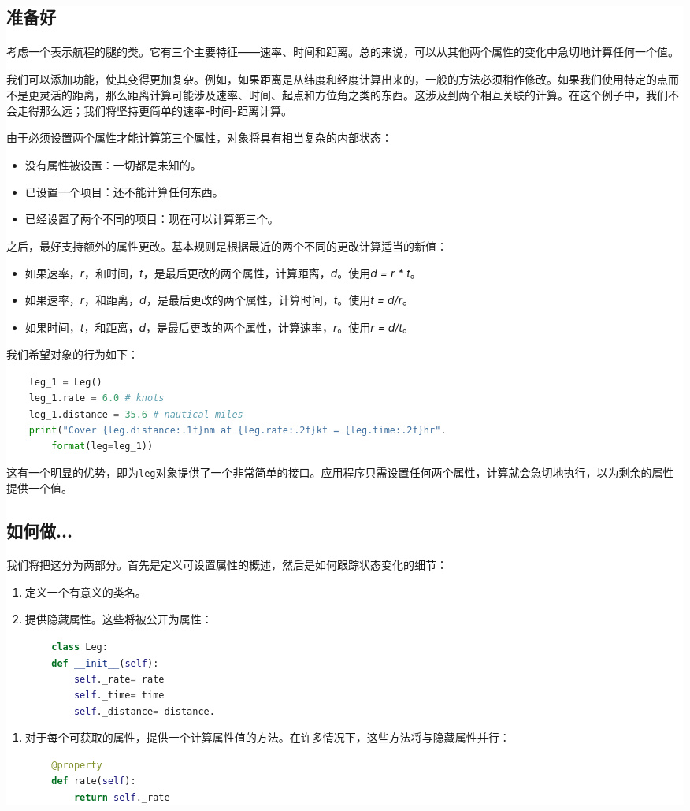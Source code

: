 ## 准备好

考虑一个表示航程的腿的类。它有三个主要特征——速率、时间和距离。总的来说，可以从其他两个属性的变化中急切地计算任何一个值。

我们可以添加功能，使其变得更加复杂。例如，如果距离是从纬度和经度计算出来的，一般的方法必须稍作修改。如果我们使用特定的点而不是更灵活的距离，那么距离计算可能涉及速率、时间、起点和方位角之类的东西。这涉及到两个相互关联的计算。在这个例子中，我们不会走得那么远；我们将坚持更简单的速率-时间-距离计算。

由于必须设置两个属性才能计算第三个属性，对象将具有相当复杂的内部状态：

+   没有属性被设置：一切都是未知的。

+   已设置一个项目：还不能计算任何东西。

+   已经设置了两个不同的项目：现在可以计算第三个。

之后，最好支持额外的属性更改。基本规则是根据最近的两个不同的更改计算适当的新值：

+   如果速率，*r*，和时间，*t*，是最后更改的两个属性，计算距离，*d*。使用*d = r * t*。

+   如果速率，*r*，和距离，*d*，是最后更改的两个属性，计算时间，*t*。使用*t = d/r*。

+   如果时间，*t*，和距离，*d*，是最后更改的两个属性，计算速率，*r*。使用*r = d/t*。

我们希望对象的行为如下：

```py
    leg_1 = Leg() 
    leg_1.rate = 6.0 # knots 
    leg_1.distance = 35.6 # nautical miles 
    print("Cover {leg.distance:.1f}nm at {leg.rate:.2f}kt = {leg.time:.2f}hr". 
        format(leg=leg_1)) 

```

这有一个明显的优势，即为`leg`对象提供了一个非常简单的接口。应用程序只需设置任何两个属性，计算就会急切地执行，以为剩余的属性提供一个值。

## 如何做...

我们将把这分为两部分。首先是定义可设置属性的概述，然后是如何跟踪状态变化的细节：

1.  定义一个有意义的类名。

1.  提供隐藏属性。这些将被公开为属性：

```py
        class Leg: 
        def __init__(self): 
            self._rate= rate 
            self._time= time 
            self._distance= distance. 

```

1.  对于每个可获取的属性，提供一个计算属性值的方法。在许多情况下，这些方法将与隐藏属性并行：

```py
        @property 
        def rate(self): 
            return self._rate 

```
